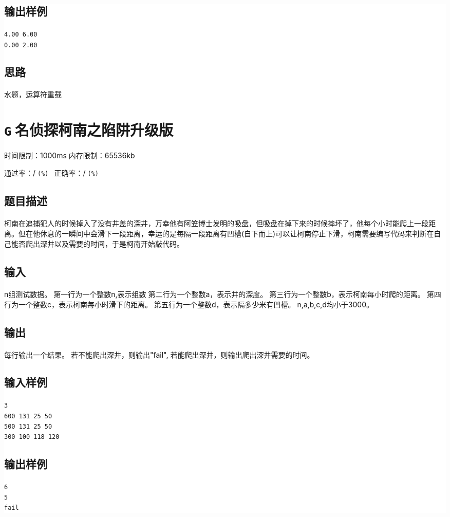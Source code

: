 ## 输出样例

```
4.00 6.00
0.00 2.00
```

## 思路

水题，运算符重载

# `G` 名侦探柯南之陷阱升级版

时间限制：1000ms  内存限制：65536kb

通过率：/ `(%) `  正确率：/ `(%)`

## 题目描述

柯南在追捕犯人的时候掉入了没有井盖的深井，万幸他有阿笠博士发明的吸盘，但吸盘在掉下来的时候摔坏了，他每个小时能爬上一段距离。但在他休息的一瞬间中会滑下一段距离，幸运的是每隔一段距离有凹槽(自下而上)可以让柯南停止下滑，柯南需要编写代码来判断在自己能否爬出深井以及需要的时间，于是柯南开始敲代码。

## 输入

n组测试数据。
第一行为一个整数n,表示组数
第二行为一个整数a，表示井的深度。
第三行为一个整数b，表示柯南每小时爬的距离。
第四行为一个整数c，表示柯南每小时滑下的距离。
第五行为一个整数d，表示隔多少米有凹槽。
n,a,b,c,d均小于3000。

## 输出

每行输出一个结果。
若不能爬出深井，则输出"fail",
若能爬出深井，则输出爬出深井需要的时间。

## 输入样例

```
3  
600 131 25 50
500 131 25 50
300 100 118 120
```

## 输出样例

```
6
5
fail
```
